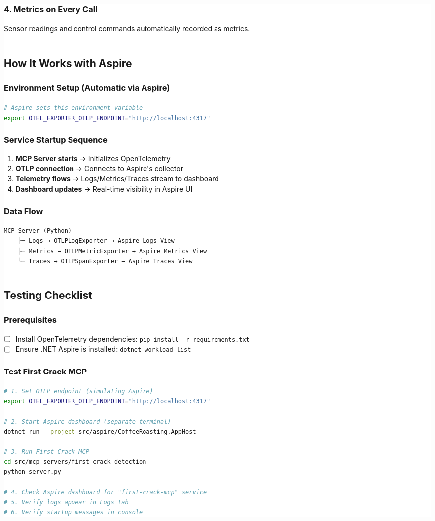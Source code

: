 ### 4. Metrics on Every Call
Sensor readings and control commands automatically recorded as metrics.

---

## How It Works with Aspire

### Environment Setup (Automatic via Aspire)

```bash
# Aspire sets this environment variable
export OTEL_EXPORTER_OTLP_ENDPOINT="http://localhost:4317"
```

### Service Startup Sequence

1. **MCP Server starts** → Initializes OpenTelemetry
2. **OTLP connection** → Connects to Aspire's collector
3. **Telemetry flows** → Logs/Metrics/Traces stream to dashboard
4. **Dashboard updates** → Real-time visibility in Aspire UI

### Data Flow

```
MCP Server (Python)
    ├─ Logs → OTLPLogExporter → Aspire Logs View
    ├─ Metrics → OTLPMetricExporter → Aspire Metrics View
    └─ Traces → OTLPSpanExporter → Aspire Traces View
```

---

## Testing Checklist

### Prerequisites
- [ ] Install OpenTelemetry dependencies: `pip install -r requirements.txt`
- [ ] Ensure .NET Aspire is installed: `dotnet workload list`

### Test First Crack MCP
```bash
# 1. Set OTLP endpoint (simulating Aspire)
export OTEL_EXPORTER_OTLP_ENDPOINT="http://localhost:4317"

# 2. Start Aspire dashboard (separate terminal)
dotnet run --project src/aspire/CoffeeRoasting.AppHost

# 3. Run First Crack MCP
cd src/mcp_servers/first_crack_detection
python server.py

# 4. Check Aspire dashboard for "first-crack-mcp" service
# 5. Verify logs appear in Logs tab
# 6. Verify startup messages in console
```
